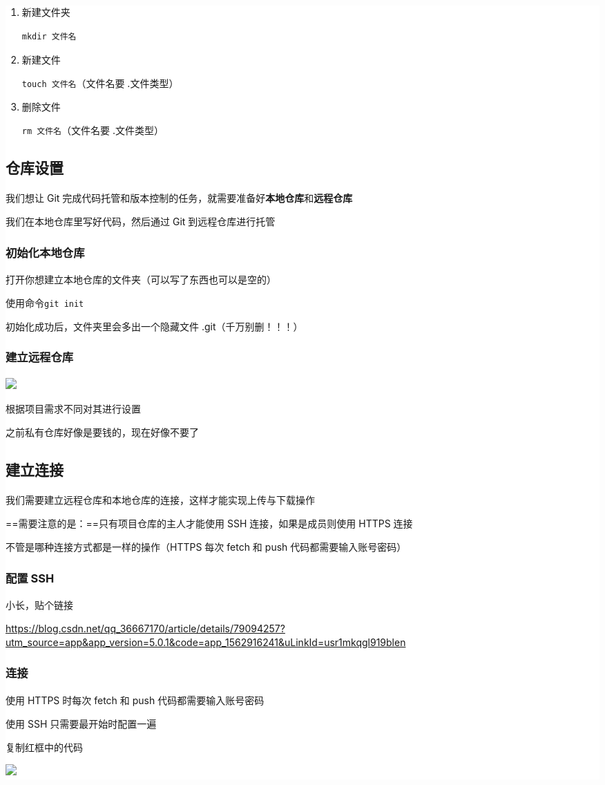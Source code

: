 1. 新建文件夹

   `mkdir 文件名`

2. 新建文件

   `touch 文件名`（文件名要 .文件类型）

3. 删除文件

   `rm 文件名`（文件名要 .文件类型）

## 仓库设置

我们想让 Git 完成代码托管和版本控制的任务，就需要准备好**本地仓库**和**远程仓库**

我们在本地仓库里写好代码，然后通过 Git 到远程仓库进行托管

### 初始化本地仓库

打开你想建立本地仓库的文件夹（可以写了东西也可以是空的）

使用命令`git init`

初始化成功后，文件夹里会多出一个隐藏文件 .git（千万别删！！！）

### 建立远程仓库

![](https://testingcf.jsdelivr.net/gh/XiaMingYu77/My-Markdown-Picture/img/202202182003296.jpg)

根据项目需求不同对其进行设置

之前私有仓库好像是要钱的，现在好像不要了

## 建立连接

我们需要建立远程仓库和本地仓库的连接，这样才能实现上传与下载操作

==需要注意的是：==只有项目仓库的主人才能使用 SSH 连接，如果是成员则使用 HTTPS 连接

不管是哪种连接方式都是一样的操作（HTTPS 每次 fetch 和 push 代码都需要输入账号密码）

### 配置 SSH

小长，贴个链接

https://blog.csdn.net/qq_36667170/article/details/79094257?utm_source=app&app_version=5.0.1&code=app_1562916241&uLinkId=usr1mkqgl919blen

### 连接

使用 HTTPS 时每次 fetch 和 push 代码都需要输入账号密码

使用 SSH 只需要最开始时配置一遍

复制红框中的代码

![](https://testingcf.jsdelivr.net/gh/XiaMingYu77/My-Markdown-Picture/img/202202182051118.png)
